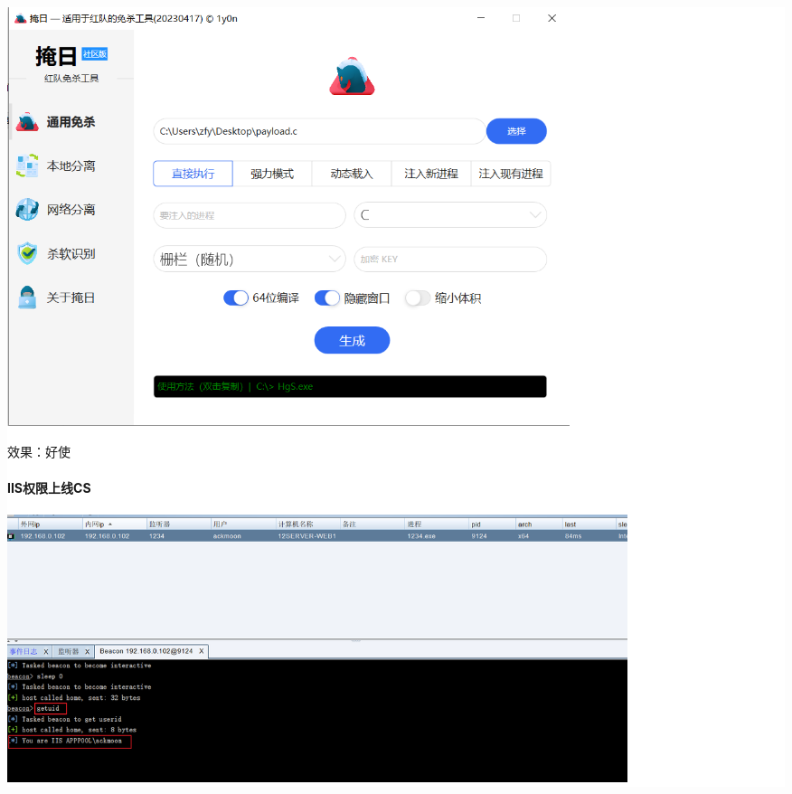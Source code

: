 <img src=".\图片\Snipaste_2023-05-19_12-21-03.png" alt="Snipaste_2023-05-19_12-21-03" style="zoom:67%;" />

效果：好使

#### IIS权限上线CS

<img src=".\图片\Snipaste_2023-05-19_12-25-46.png" alt="Snipaste_2023-05-19_12-25-46" style="zoom:67%;" />
